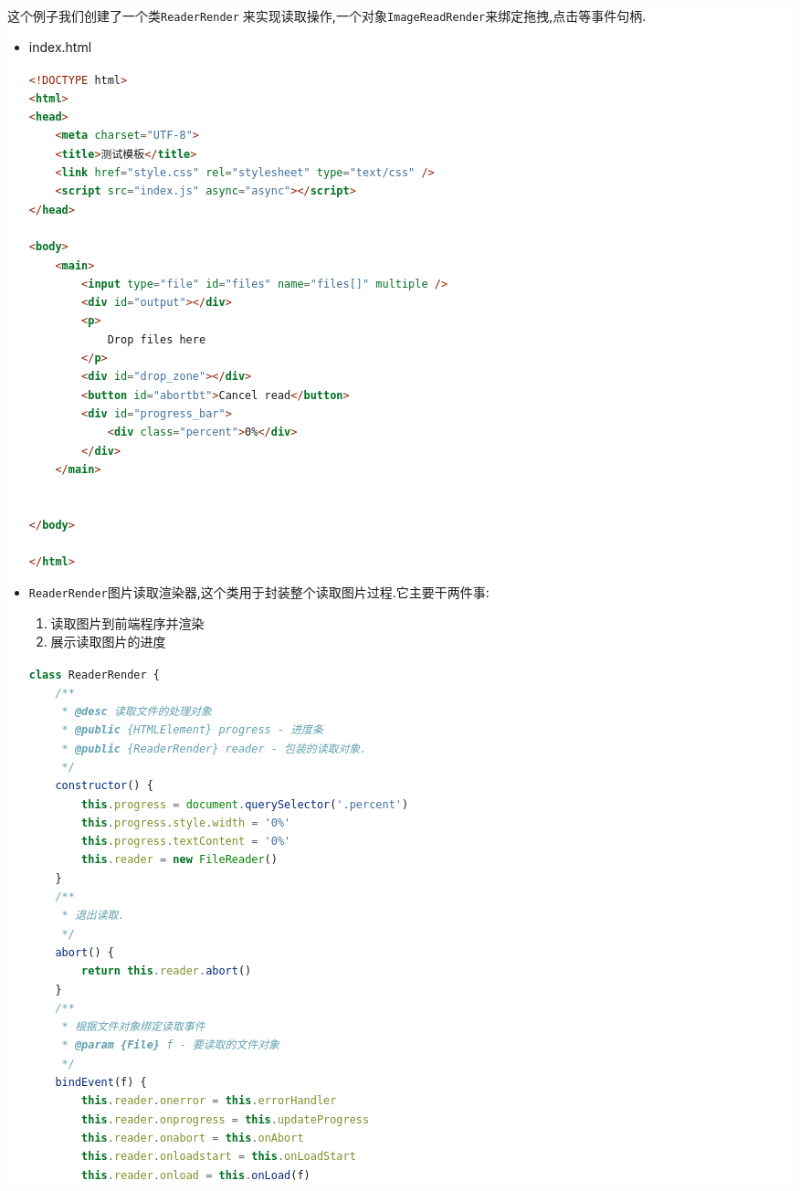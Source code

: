 这个例子我们创建了一个类`ReaderRender` 来实现读取操作,一个对象`ImageReadRender`来绑定拖拽,点击等事件句柄.

+ index.html

    ```html
    <!DOCTYPE html>
    <html>
    <head>
        <meta charset="UTF-8">
        <title>测试模板</title>
        <link href="style.css" rel="stylesheet" type="text/css" />
        <script src="index.js" async="async"></script>
    </head>

    <body>
        <main>
            <input type="file" id="files" name="files[]" multiple />
            <div id="output"></div>
            <p>
                Drop files here
            </p>
            <div id="drop_zone"></div>
            <button id="abortbt">Cancel read</button>
            <div id="progress_bar">
                <div class="percent">0%</div>
            </div>
        </main>


    </body>

    </html>
    ```

+ `ReaderRender`图片读取渲染器,这个类用于封装整个读取图片过程.它主要干两件事:
    1. 读取图片到前端程序并渲染
    2. 展示读取图片的进度

    ```js
    class ReaderRender {
        /**
         * @desc 读取文件的处理对象
         * @public {HTMLElement} progress - 进度条
         * @public {ReaderRender} reader - 包装的读取对象.
         */
        constructor() {
            this.progress = document.querySelector('.percent')
            this.progress.style.width = '0%'
            this.progress.textContent = '0%'
            this.reader = new FileReader()
        }
        /**
         * 退出读取.
         */
        abort() {
            return this.reader.abort()
        }
        /**
         * 根据文件对象绑定读取事件
         * @param {File} f - 要读取的文件对象
         */
        bindEvent(f) {
            this.reader.onerror = this.errorHandler
            this.reader.onprogress = this.updateProgress
            this.reader.onabort = this.onAbort
            this.reader.onloadstart = this.onLoadStart
            this.reader.onload = this.onLoad(f)